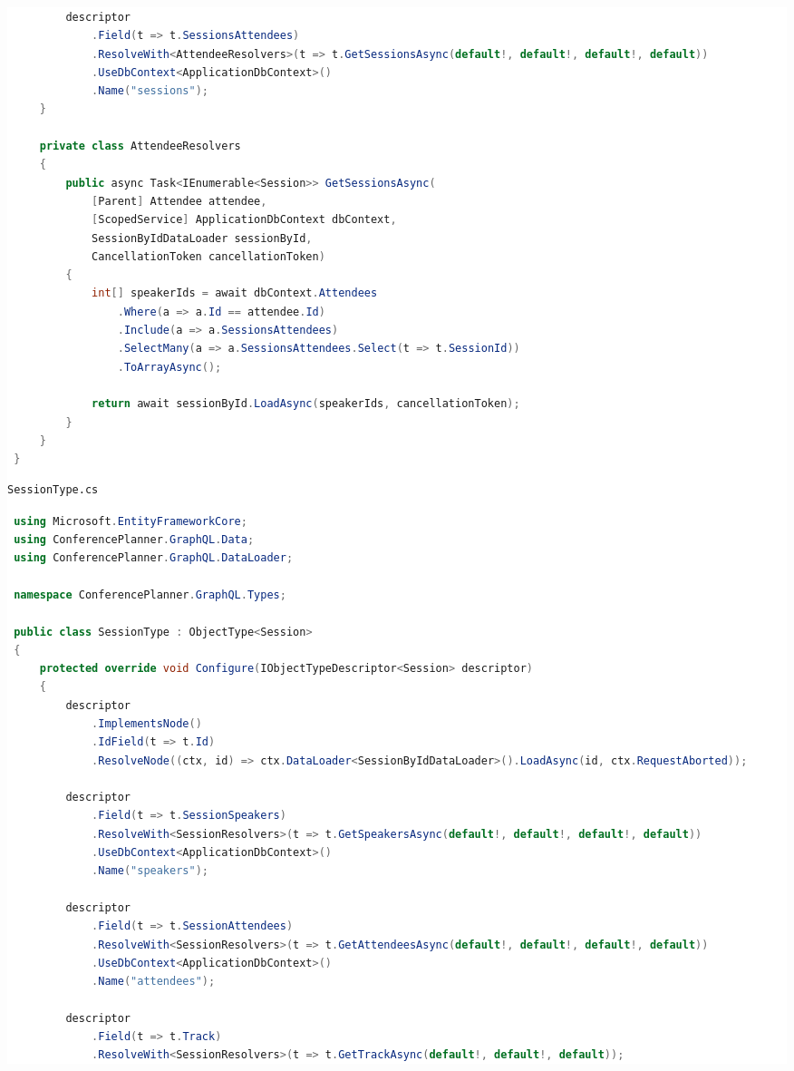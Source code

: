    ```csharp
            descriptor
                .Field(t => t.SessionsAttendees)
                .ResolveWith<AttendeeResolvers>(t => t.GetSessionsAsync(default!, default!, default!, default))
                .UseDbContext<ApplicationDbContext>()
                .Name("sessions");
        }

        private class AttendeeResolvers
        {
            public async Task<IEnumerable<Session>> GetSessionsAsync(
                [Parent] Attendee attendee,
                [ScopedService] ApplicationDbContext dbContext,
                SessionByIdDataLoader sessionById,
                CancellationToken cancellationToken)
            {
                int[] speakerIds = await dbContext.Attendees
                    .Where(a => a.Id == attendee.Id)
                    .Include(a => a.SessionsAttendees)
                    .SelectMany(a => a.SessionsAttendees.Select(t => t.SessionId))
                    .ToArrayAsync();

                return await sessionById.LoadAsync(speakerIds, cancellationToken);
            }
        }
    }
   ```

   `SessionType.cs`

   ```csharp
    using Microsoft.EntityFrameworkCore;
    using ConferencePlanner.GraphQL.Data;
    using ConferencePlanner.GraphQL.DataLoader;

    namespace ConferencePlanner.GraphQL.Types;

    public class SessionType : ObjectType<Session>
    {
        protected override void Configure(IObjectTypeDescriptor<Session> descriptor)
        {
            descriptor
                .ImplementsNode()
                .IdField(t => t.Id)
                .ResolveNode((ctx, id) => ctx.DataLoader<SessionByIdDataLoader>().LoadAsync(id, ctx.RequestAborted));

            descriptor
                .Field(t => t.SessionSpeakers)
                .ResolveWith<SessionResolvers>(t => t.GetSpeakersAsync(default!, default!, default!, default))
                .UseDbContext<ApplicationDbContext>()
                .Name("speakers");

            descriptor
                .Field(t => t.SessionAttendees)
                .ResolveWith<SessionResolvers>(t => t.GetAttendeesAsync(default!, default!, default!, default))
                .UseDbContext<ApplicationDbContext>()
                .Name("attendees");

            descriptor
                .Field(t => t.Track)
                .ResolveWith<SessionResolvers>(t => t.GetTrackAsync(default!, default!, default));
   ```